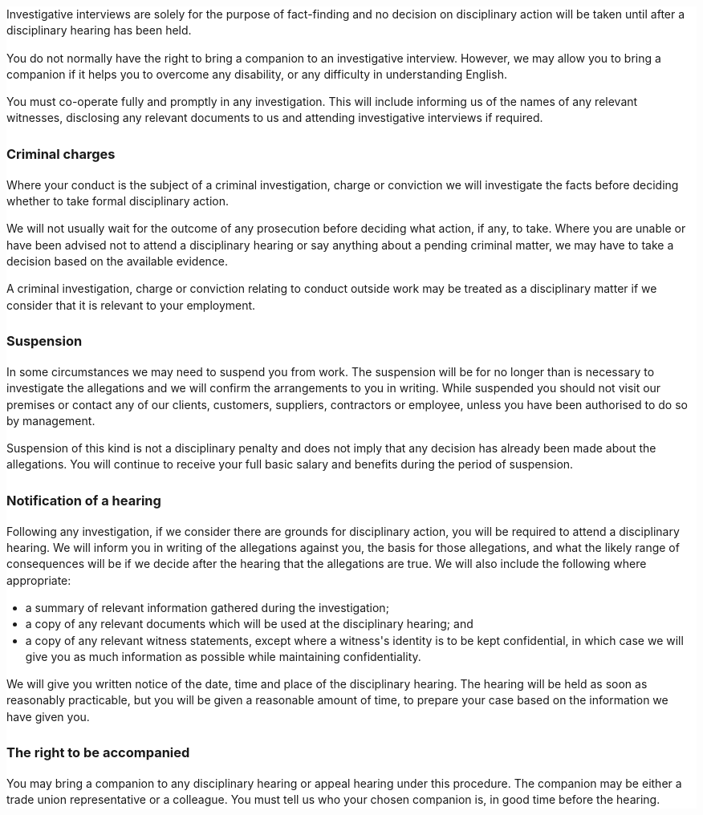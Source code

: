 Investigative interviews are solely for the purpose of fact-finding and no decision on disciplinary action will be taken until after a disciplinary hearing has been held.

You do not normally have the right to bring a companion to an investigative interview. However, we may allow you to bring a companion if it helps you to overcome any disability, or any difficulty in understanding English.

You must co-operate fully and promptly in any investigation. This will include informing us of the names of any relevant witnesses, disclosing any relevant documents to us and attending investigative interviews if required.

### Criminal charges

Where your conduct is the subject of a criminal investigation, charge or conviction we will investigate the facts before deciding whether to take formal disciplinary action.

We will not usually wait for the outcome of any prosecution before deciding what action, if any, to take. Where you are unable or have been advised not to attend a disciplinary hearing or say anything about a pending criminal matter, we may have to take a decision based on the available evidence.

A criminal investigation, charge or conviction relating to conduct outside work may be treated as a disciplinary matter if we consider that it is relevant to your employment.

### Suspension

In some circumstances we may need to suspend you from work. The suspension will be for no longer than is necessary to investigate the allegations and we will confirm the arrangements to you in writing. While suspended you should not visit our premises or contact any of our clients, customers, suppliers, contractors or employee, unless you have been authorised to do so by management.

Suspension of this kind is not a disciplinary penalty and does not imply that any decision has already been made about the allegations. You will continue to receive your full basic salary and benefits during the period of suspension.

### Notification of a hearing

Following any investigation, if we consider there are grounds for disciplinary action, you will be required to attend a disciplinary hearing. We will inform you in writing of the allegations against you, the basis for those allegations, and what the likely range of consequences will be if we decide after the hearing that the allegations are true. We will also include the following where appropriate:

* a summary of relevant information gathered during the investigation;
* a copy of any relevant documents which will be used at the disciplinary hearing; and
* a copy of any relevant witness statements, except where a witness's identity is to be kept confidential, in which case we will give you as much information as possible while maintaining confidentiality.

We will give you written notice of the date, time and place of the disciplinary hearing. The hearing will be held as soon as reasonably practicable, but you will be given a reasonable amount of time, to prepare your case based on the information we have given you.

### The right to be accompanied

You may bring a companion to any disciplinary hearing or appeal hearing under this procedure. The companion may be either a trade union representative or a colleague. You must tell us who your chosen companion is, in good time before the hearing.
